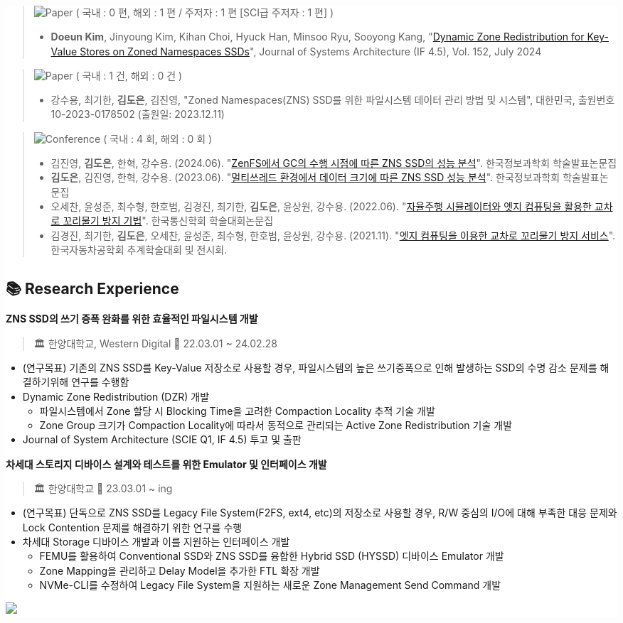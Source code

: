 > ![Paper](https://img.shields.io/badge/논문-1편-purple) ( 국내 : 0 편, 해외 : 1 편 / 주저자 : 1 편 [SCI급 주저자 : 1 편] ) 
> - **Doeun Kim**, Jinyoung Kim, Kihan Choi, Hyuck Han, Minsoo Ryu, Sooyong Kang, "[Dynamic Zone Redistribution for Key-Value Stores on Zoned Namespaces SSDs](https://www.sciencedirect.com/science/article/pii/S1383762124000961)", Journal of Systems Architecture (IF 4.5), Vol. 152, July 2024

> ![Paper](https://img.shields.io/badge/특허-1건-blue) ( 국내 : 1 건, 해외 : 0 건 )
> - 강수용, 최기한, **김도은**, 김진영, "Zoned Namespaces(ZNS) SSD를 위한 파일시스템 데이터 관리 방법 및 시스템", 대한민국, 출원번호 10-2023-0178502 (출원일: 2023.12.11)

> ![Conference](https://img.shields.io/badge/발표-4회-darkgreen) ( 국내 : 4 회, 해외 : 0 회 )
> - 김진영, **김도은**, 한혁, 강수용. (2024.06). "[ZenFS에서 GC의 수행 시점에 따른 ZNS SSD의 성능 분석](https://www.dbpia.co.kr/pdf/pdfView.do?nodeId=NODE11862267&googleIPSandBox=false&mark=0&minRead=5&ipRange=false&b2cLoginYN=false&icstClss=010000&isPDFSizeAllowed=true&accessgl=Y&language=ko_KR&hasTopBanner=true)". 한국정보과학회 학술발표논문집
> - **김도은**, 김진영, 한혁, 강수용. (2023.06). "[멀티쓰레드 환경에서 데이터 크기에 따른 ZNS SSD 성능 분석](https://www.dbpia.co.kr/pdf/pdfView.do?nodeId=NODE11488407&googleIPSandBox=false&mark=0&minRead=5&ipRange=false&b2cLoginYN=false&icstClss=010000&isPDFSizeAllowed=true&accessgl=Y&language=ko_KR&hasTopBanner=true)". 한국정보과학회 학술발표논문집
> - 오세찬, 윤성준, 최수형, 한호범, 김경진, 최기한, **김도은**, 윤상원, 강수용. (2022.06). "[자율주행 시뮬레이터와 엣지 컴퓨팅을 활용한 교차로 꼬리물기 방지 기법](https://www.dbpia.co.kr/pdf/pdfView.do?nodeId=NODE11108503&googleIPSandBox=false&mark=0&minRead=5&ipRange=false&b2cLoginYN=false&icstClss=010000&isPDFSizeAllowed=true&accessgl=Y&language=ko_KR&hasTopBanner=true)". 한국통신학회 학술대회논문집
> - 김경진, 최기한, **김도은**, 오세찬, 윤성준, 최수형, 한호범, 윤상원, 강수용. (2021.11). "[엣지 컴퓨팅을 이용한 교차로 꼬리물기 방지 서비스](https://www.dbpia.co.kr/pdf/pdfView.do?nodeId=NODE11035031&googleIPSandBox=false&mark=0&minRead=5&ipRange=false&b2cLoginYN=false&icstClss=010000&isPDFSizeAllowed=true&nodeHistoryTotalCnt=2&accessgl=Y&language=ko_KR&hasTopBanner=true)". 한국자동차공학회 추계학술대회 및 전시회.



## 📚 **Research Experience**

**ZNS SSD의 쓰기 증폭 완화를 위한 효율적인 파일시스템 개발**

> 🏛️ 한양대학교, Western Digital
> 📅 22.03.01 ~ 24.02.28
- (연구목표) 기존의 ZNS SSD를 Key-Value 저장소로 사용할 경우, 파일시스템의 높은 쓰기증폭으로 인해 발생하는 SSD의 수명 감소 문제를 해결하기위해 연구를 수행함
- Dynamic Zone Redistribution (DZR) 개발
    - 파일시스템에서 Zone 할당 시 Blocking Time을 고려한 Compaction Locality 추적 기술 개발
    - Zone Group 크기가 Compaction Locality에 따라서 동적으로 관리되는 Active Zone Redistribution 기술 개발
- Journal of System Architecture (SCIE Q1, IF 4.5) 투고 및 출판

**차세대 스토리지 디바이스 설계와 테스트를 위한 Emulator 및 인터페이스 개발**

> 🏛️ 한양대학교
> 📅 23.03.01 ~ ing
- (연구목표) 단독으로 ZNS SSD를 Legacy File System(F2FS, ext4, etc)의 저장소로 사용할 경우, R/W 중심의 I/O에 대해 부족한 대응 문제와 Lock Contention 문제를 해결하기 위한 연구를 수행
- 차세대 Storage 디바이스 개발과 이를 지원하는 인터페이스 개발
    - FEMU를 활용하여 Conventional SSD와 ZNS SSD를 융합한 Hybrid SSD (HYSSD) 디바이스 Emulator 개발
    - Zone Mapping을 관리하고 Delay Model을 추가한 FTL 확장 개발
    - NVMe-CLI를 수정하여 Legacy File System을 지원하는 새로운 Zone Management Send Command 개발



<img src="https://capsule-render.vercel.app/api?type=rect&color=0:E34C26,10:DA5B0B,30:C6538C,75:3572A5,100:A371F7&height=40&section=footer&text=&fontSize=0" width="100%"/>
